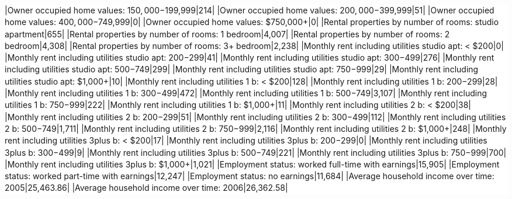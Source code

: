 |Owner occupied home values: $150,000-$199,999|214|
|Owner occupied home values: $200,000-$399,999|51|
|Owner occupied home values: $400,000-$749,999|0|
|Owner occupied home values: $750,000+|0|
|Rental properties by number of rooms: studio apartment|655|
|Rental properties by number of rooms: 1 bedroom|4,007|
|Rental properties by number of rooms: 2 bedroom|4,308|
|Rental properties by number of rooms: 3+ bedroom|2,238|
|Monthly rent including utilities studio apt: < $200|0|
|Monthly rent including utilities studio apt: $200-$299|41|
|Monthly rent including utilities studio apt: $300-$499|276|
|Monthly rent including utilities studio apt: $500-$749|299|
|Monthly rent including utilities studio apt: $750-$999|29|
|Monthly rent including utilities studio apt: $1,000+|10|
|Monthly rent including utilities 1 b: < $200|128|
|Monthly rent including utilities 1 b: $200-$299|28|
|Monthly rent including utilities 1 b: $300-$499|472|
|Monthly rent including utilities 1 b: $500-$749|3,107|
|Monthly rent including utilities 1 b: $750-$999|222|
|Monthly rent including utilities 1 b: $1,000+|11|
|Monthly rent including utilities 2 b: < $200|38|
|Monthly rent including utilities 2 b: $200-$299|51|
|Monthly rent including utilities 2 b: $300-$499|112|
|Monthly rent including utilities 2 b: $500-$749|1,711|
|Monthly rent including utilities 2 b: $750-$999|2,116|
|Monthly rent including utilities 2 b: $1,000+|248|
|Monthly rent including utilities 3plus b: < $200|17|
|Monthly rent including utilities 3plus b: $200-$299|0|
|Monthly rent including utilities 3plus b: $300-$499|9|
|Monthly rent including utilities 3plus b: $500-$749|221|
|Monthly rent including utilities 3plus b: $750-$999|700|
|Monthly rent including utilities 3plus b: $1,000+|1,021|
|Employment status: worked full-time with earnings|15,905|
|Employment status: worked part-time with earnings|12,247|
|Employment status: no earnings|11,684|
|Average household income over time: 2005|25,463.86|
|Average household income over time: 2006|26,362.58|